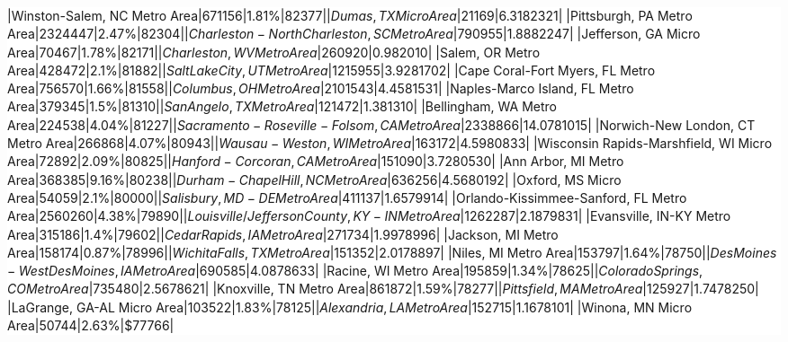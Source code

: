 |Winston-Salem, NC Metro Area|671156|1.81%|$82377|
|Dumas, TX Micro Area|21169|6.31%|$82321|
|Pittsburgh, PA Metro Area|2324447|2.47%|$82304|
|Charleston-North Charleston, SC Metro Area|790955|1.88%|$82247|
|Jefferson, GA Micro Area|70467|1.78%|$82171|
|Charleston, WV Metro Area|260920|0.9%|$82010|
|Salem, OR Metro Area|428472|2.1%|$81882|
|Salt Lake City, UT Metro Area|1215955|3.92%|$81702|
|Cape Coral-Fort Myers, FL Metro Area|756570|1.66%|$81558|
|Columbus, OH Metro Area|2101543|4.45%|$81531|
|Naples-Marco Island, FL Metro Area|379345|1.5%|$81310|
|San Angelo, TX Metro Area|121472|1.3%|$81310|
|Bellingham, WA Metro Area|224538|4.04%|$81227|
|Sacramento-Roseville-Folsom, CA Metro Area|2338866|14.07%|$81015|
|Norwich-New London, CT Metro Area|266868|4.07%|$80943|
|Wausau-Weston, WI Metro Area|163172|4.59%|$80833|
|Wisconsin Rapids-Marshfield, WI Micro Area|72892|2.09%|$80825|
|Hanford-Corcoran, CA Metro Area|151090|3.72%|$80530|
|Ann Arbor, MI Metro Area|368385|9.16%|$80238|
|Durham-Chapel Hill, NC Metro Area|636256|4.56%|$80192|
|Oxford, MS Micro Area|54059|2.1%|$80000|
|Salisbury, MD-DE Metro Area|411137|1.65%|$79914|
|Orlando-Kissimmee-Sanford, FL Metro Area|2560260|4.38%|$79890|
|Louisville/Jefferson County, KY-IN Metro Area|1262287|2.18%|$79831|
|Evansville, IN-KY Metro Area|315186|1.4%|$79602|
|Cedar Rapids, IA Metro Area|271734|1.99%|$78996|
|Jackson, MI Metro Area|158174|0.87%|$78996|
|Wichita Falls, TX Metro Area|151352|2.01%|$78897|
|Niles, MI Metro Area|153797|1.64%|$78750|
|Des Moines-West Des Moines, IA Metro Area|690585|4.08%|$78633|
|Racine, WI Metro Area|195859|1.34%|$78625|
|Colorado Springs, CO Metro Area|735480|2.56%|$78621|
|Knoxville, TN Metro Area|861872|1.59%|$78277|
|Pittsfield, MA Metro Area|125927|1.74%|$78250|
|LaGrange, GA-AL Micro Area|103522|1.83%|$78125|
|Alexandria, LA Metro Area|152715|1.16%|$78101|
|Winona, MN Micro Area|50744|2.63%|$77766|